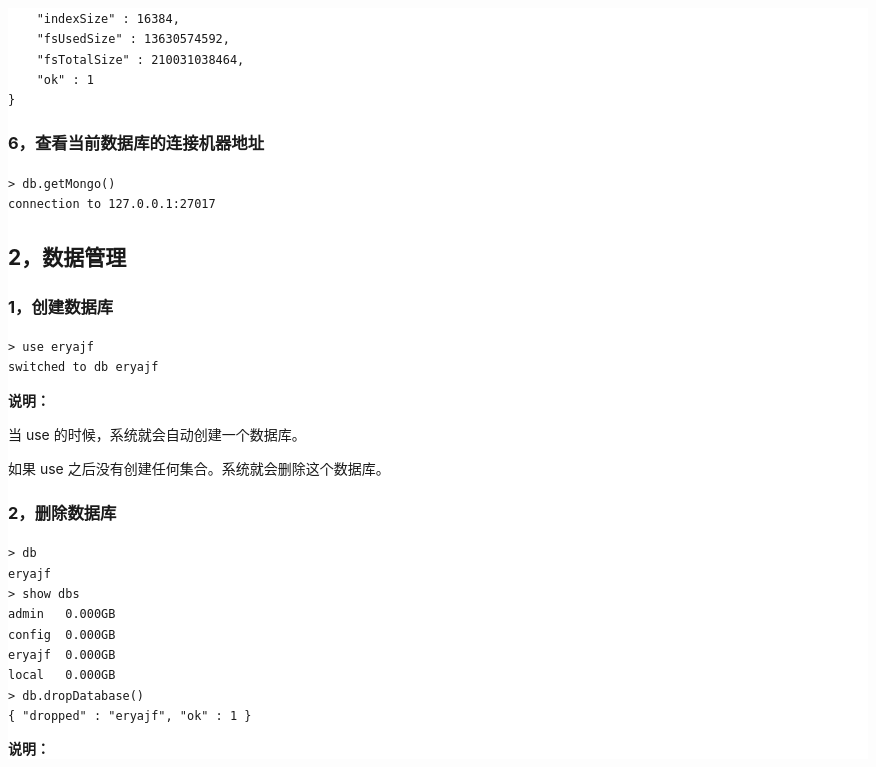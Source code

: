 ```shell
    "indexSize" : 16384,
    "fsUsedSize" : 13630574592,
    "fsTotalSize" : 210031038464,
    "ok" : 1
}
```



### 6，查看当前数据库的连接机器地址



```shell
> db.getMongo()
connection to 127.0.0.1:27017
```



## 2，数据管理



### 1，创建数据库



```shell
> use eryajf
switched to db eryajf
```



**说明：**

当 use 的时候，系统就会自动创建一个数据库。

如果 use 之后没有创建任何集合。系统就会删除这个数据库。



### 2，删除数据库



```shell
> db
eryajf
> show dbs
admin   0.000GB
config  0.000GB
eryajf  0.000GB
local   0.000GB
> db.dropDatabase()
{ "dropped" : "eryajf", "ok" : 1 }
```



**说明：**
